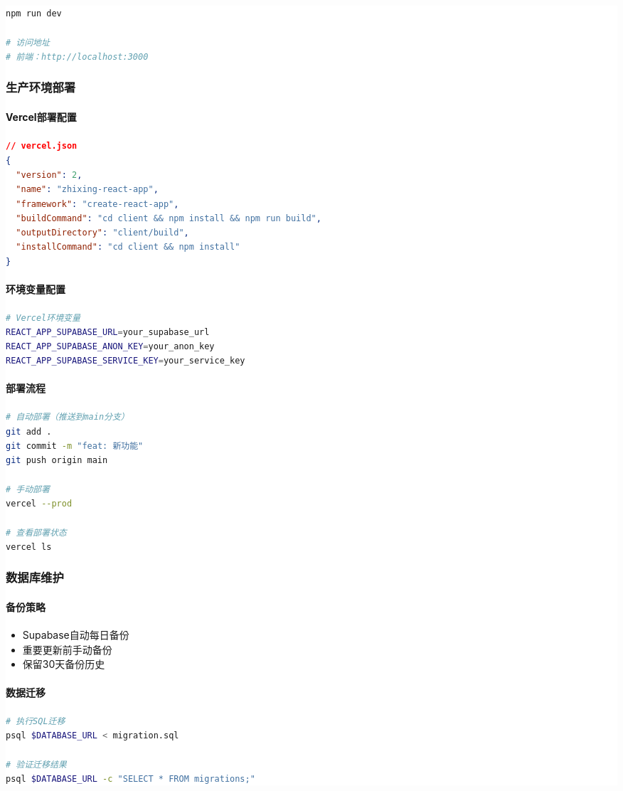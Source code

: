 ```bash
npm run dev

# 访问地址
# 前端：http://localhost:3000
```

### 生产环境部署

#### Vercel部署配置
```json
// vercel.json
{
  "version": 2,
  "name": "zhixing-react-app",
  "framework": "create-react-app",
  "buildCommand": "cd client && npm install && npm run build",
  "outputDirectory": "client/build",
  "installCommand": "cd client && npm install"
}
```

#### 环境变量配置
```bash
# Vercel环境变量
REACT_APP_SUPABASE_URL=your_supabase_url
REACT_APP_SUPABASE_ANON_KEY=your_anon_key
REACT_APP_SUPABASE_SERVICE_KEY=your_service_key
```

#### 部署流程
```bash
# 自动部署（推送到main分支）
git add .
git commit -m "feat: 新功能"
git push origin main

# 手动部署
vercel --prod

# 查看部署状态
vercel ls
```

### 数据库维护

#### 备份策略
- Supabase自动每日备份
- 重要更新前手动备份
- 保留30天备份历史

#### 数据迁移
```bash
# 执行SQL迁移
psql $DATABASE_URL < migration.sql

# 验证迁移结果
psql $DATABASE_URL -c "SELECT * FROM migrations;"
```
